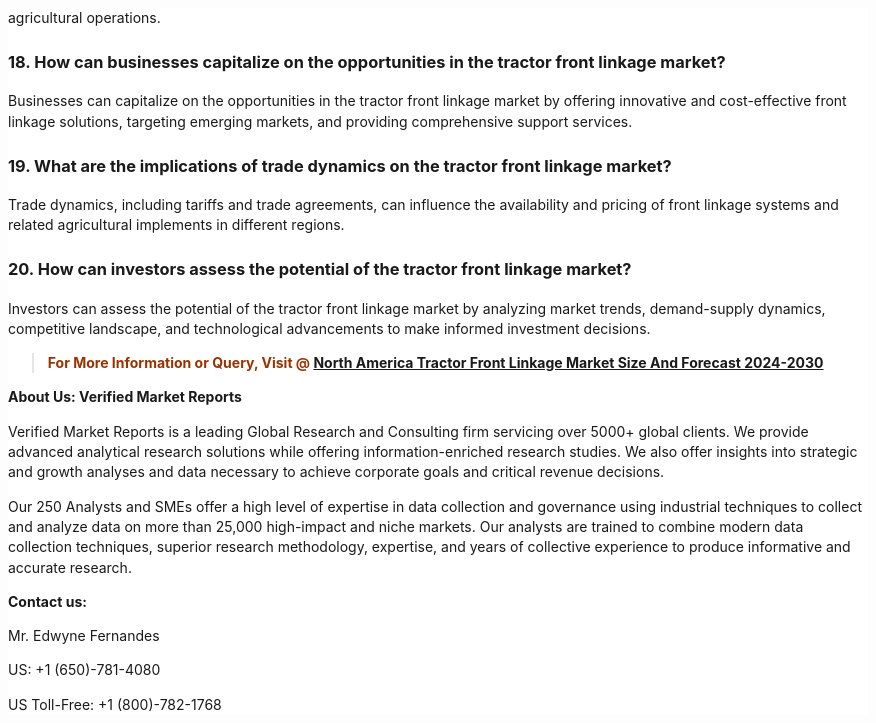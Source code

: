 agricultural operations.</p> <h3>18. How can businesses capitalize on the opportunities in the tractor front linkage market?</div><div></h3> <p>Businesses can capitalize on the opportunities in the tractor front linkage market by offering innovative and cost-effective front linkage solutions, targeting emerging markets, and providing comprehensive support services.</p> <h3>19. What are the implications of trade dynamics on the tractor front linkage market?</div><div></h3> <p>Trade dynamics, including tariffs and trade agreements, can influence the availability and pricing of front linkage systems and related agricultural implements in different regions.</p> <h3>20. How can investors assess the potential of the tractor front linkage market?</div><div></h3> <p>Investors can assess the potential of the tractor front linkage market by analyzing market trends, demand-supply dynamics, competitive landscape, and technological advancements to make informed investment decisions.</p></body></html></p><blockquote><p><span style="color: #993300;"><strong>For More Information or Query, Visit @ <a href="https://www.verifiedmarketreports.com/product/tractor-front-linkage-market/">North America Tractor Front Linkage Market Size And Forecast 2024-2030</a></strong></span></p></blockquote><p><strong>About Us: Verified Market Reports</strong></p><p>Verified Market Reports is a leading Global Research and Consulting firm servicing over 5000+ global clients. We provide advanced analytical research solutions while offering information-enriched research studies. We also offer insights into strategic and growth analyses and data necessary to achieve corporate goals and critical revenue decisions.</p><p>Our 250 Analysts and SMEs offer a high level of expertise in data collection and governance using industrial techniques to collect and analyze data on more than 25,000 high-impact and niche markets. Our analysts are trained to combine modern data collection techniques, superior research methodology, expertise, and years of collective experience to produce informative and accurate research.</p><p><strong>Contact us:</strong></p><p>Mr. Edwyne Fernandes</p><p>US: +1 (650)-781-4080</p><p>US Toll-Free: +1 (800)-782-1768</p>
